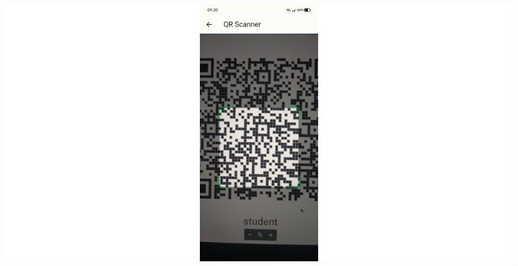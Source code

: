 <div style="display: flex; justify-content: center; align-items: center; gap: 20px;">
    <img src="/assets/docs/entrance%20qr%20scan.jpg" alt="Screenshot of qr scanner" width="200">